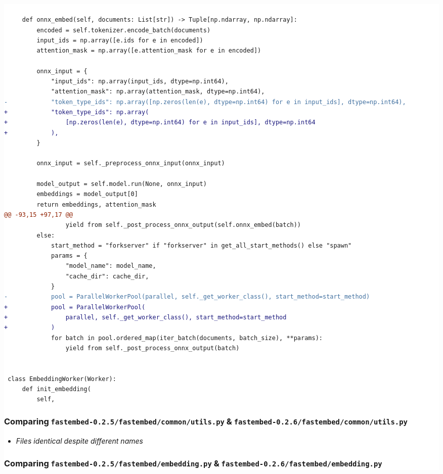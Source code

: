 ```diff
 
     def onnx_embed(self, documents: List[str]) -> Tuple[np.ndarray, np.ndarray]:
         encoded = self.tokenizer.encode_batch(documents)
         input_ids = np.array([e.ids for e in encoded])
         attention_mask = np.array([e.attention_mask for e in encoded])
 
         onnx_input = {
             "input_ids": np.array(input_ids, dtype=np.int64),
             "attention_mask": np.array(attention_mask, dtype=np.int64),
-            "token_type_ids": np.array([np.zeros(len(e), dtype=np.int64) for e in input_ids], dtype=np.int64),
+            "token_type_ids": np.array(
+                [np.zeros(len(e), dtype=np.int64) for e in input_ids], dtype=np.int64
+            ),
         }
 
         onnx_input = self._preprocess_onnx_input(onnx_input)
 
         model_output = self.model.run(None, onnx_input)
         embeddings = model_output[0]
         return embeddings, attention_mask
@@ -93,15 +97,17 @@
                 yield from self._post_process_onnx_output(self.onnx_embed(batch))
         else:
             start_method = "forkserver" if "forkserver" in get_all_start_methods() else "spawn"
             params = {
                 "model_name": model_name,
                 "cache_dir": cache_dir,
             }
-            pool = ParallelWorkerPool(parallel, self._get_worker_class(), start_method=start_method)
+            pool = ParallelWorkerPool(
+                parallel, self._get_worker_class(), start_method=start_method
+            )
             for batch in pool.ordered_map(iter_batch(documents, batch_size), **params):
                 yield from self._post_process_onnx_output(batch)
 
 
 class EmbeddingWorker(Worker):
     def init_embedding(
         self,
```

### Comparing `fastembed-0.2.5/fastembed/common/utils.py` & `fastembed-0.2.6/fastembed/common/utils.py`

 * *Files identical despite different names*

### Comparing `fastembed-0.2.5/fastembed/embedding.py` & `fastembed-0.2.6/fastembed/embedding.py`
